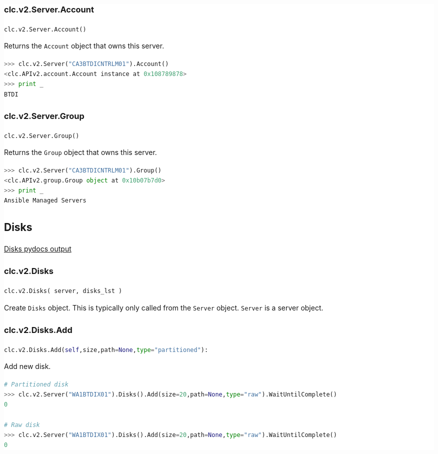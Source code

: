 
### clc.v2.Server.Account
```python
clc.v2.Server.Account()
```

Returns the `Account` object that owns this server.

```python
>>> clc.v2.Server("CA3BTDICNTRLM01").Account()
<clc.APIv2.account.Account instance at 0x108789878>
>>> print _
BTDI
```


### clc.v2.Server.Group
```python
clc.v2.Server.Group()
```

Returns the `Group` object that owns this server.

```python
>>> clc.v2.Server("CA3BTDICNTRLM01").Group()
<clc.APIv2.group.Group object at 0x10b07b7d0>
>>> print _
Ansible Managed Servers
```








## Disks

[Disks pydocs output](http://centurylinkcloud.github.io/clc-python-sdk/doc/clc.APIv2.disk.html)


### clc.v2.Disks
```python
clc.v2.Disks( server, disks_lst )
```

Create `Disks` object.  This is typically only called from the `Server` object.
`Server` is a server object.


### clc.v2.Disks.Add
```python
clc.v2.Disks.Add(self,size,path=None,type="partitioned"):
```

Add new disk.


```python
# Partitioned disk
>>> clc.v2.Server("WA1BTDIX01").Disks().Add(size=20,path=None,type="raw").WaitUntilComplete()
0

# Raw disk
>>> clc.v2.Server("WA1BTDIX01").Disks().Add(size=20,path=None,type="raw").WaitUntilComplete()
0
```
